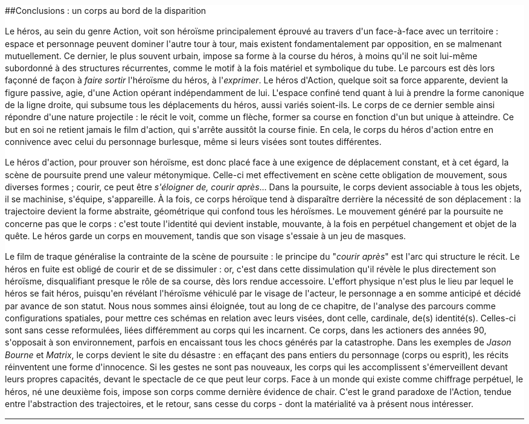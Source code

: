 ##Conclusions : un corps au bord de la disparition

Le héros, au sein du genre Action, voit son héroïsme principalement éprouvé au travers d'un face-à-face avec un territoire : espace et personnage peuvent dominer l'autre tour à tour, mais existent fondamentalement par opposition, en se malmenant mutuellement. Ce dernier, le plus souvent urbain, impose sa forme à la course du héros, à moins qu'il ne soit lui-même subordonné à des structures récurrentes, comme le motif à la fois matériel et symbolique du tube. Le parcours est dès lors façonné de façon à *faire sortir* l'héroïsme du héros, à
l'*exprimer*. Le héros d'Action, quelque soit sa force apparente, devient la figure passive, agie, d'une Action opérant indépendamment de lui. L'espace confiné tend quant à lui à prendre la forme canonique de la ligne droite, qui subsume tous les déplacements du héros, aussi
variés soient-ils. Le corps de ce dernier semble ainsi répondre d'une nature projectile : le récit le voit, comme un flèche, former sa course en fonction d'un but unique à atteindre. Ce but en soi ne retient jamais le film d'action, qui s'arrête aussitôt la course finie. En cela, le corps du héros d'action entre en connivence avec celui du personnage burlesque, même si leurs visées sont toutes différentes.

Le héros d'action, pour prouver son héroïsme, est donc placé face à une exigence de déplacement constant, et à cet égard, la scène de poursuite prend une valeur métonymique. Celle-ci met effectivement en scène cette obligation de mouvement, sous diverses formes ; courir, ce peut être *s'éloigner de, courir après*... Dans la poursuite, le corps devient
associable à tous les objets, il se machinise, s'équipe, s'appareille. À la fois, ce corps héroïque tend à disparaître derrière la nécessité de son déplacement : la trajectoire devient la forme abstraite, géométrique qui confond tous les héroïsmes. Le mouvement généré par la poursuite ne concerne pas que le corps : c'est toute l'identité qui devient instable, mouvante, à la fois en perpétuel changement et objet de la quête. Le héros garde un corps en mouvement, tandis que son visage s'essaie à un jeu de masques.

Le film de traque généralise la contrainte de la scène de poursuite : le principe du "*courir après*" est l'arc qui structure le récit. Le héros en fuite est obligé de courir et de se dissimuler : or, c'est dans cette dissimulation qu'il révèle le plus directement son héroïsme,
disqualifiant presque le rôle de sa course, dès lors rendue accessoire. L'effort physique n'est plus le lieu par lequel le héros se fait héros, puisqu'en révélant l'héroïsme véhiculé par le visage de l'acteur, le personnage a en somme anticipé et décidé par avance de son statut. Nous nous sommes ainsi éloignée, tout au long de ce chapitre, de l'analyse des parcours comme configurations spatiales, pour mettre ces schémas en relation avec leurs visées, dont celle, cardinale, de(s) identité(s). Celles-ci sont sans cesse reformulées, liées différemment au corps qui les incarnent. Ce corps, dans les actioners des années 90, s'opposait à son environnement, parfois en encaissant tous les chocs générés par la
catastrophe. Dans les exemples de *Jason Bourne* et *Matrix*, le corps devient le site du désastre : en effaçant des pans entiers du personnage (corps ou esprit), les récits réinventent une forme d'innocence. Si les gestes ne sont pas nouveaux, les corps qui les accomplissent s'émerveillent devant leurs propres capacités, devant le spectacle de ce
que peut leur corps. Face à un monde qui existe comme chiffrage perpétuel, le héros, né une deuxième fois, impose son corps comme dernière évidence de chair. C'est le grand paradoxe de l'Action, tendue entre l'abstraction des trajectoires, et le retour, sans cesse du corps - dont la matérialité va à présent nous intéresser.

___

[^308]: TASKER Yvonne. "The Family in Action". 2004, p. 261.

[^309]: GRANT Barry Keith. "Man's Favorite Sport? The Action Films of Kathryn Bigelow". 2004, p. 371.

[^310]: GAFFEZ Fabien. op. cit., p. 88.

[^311]: "*[T]he* *language used in the press to describe the sensuous and affective dimensions of the film experience has been written off as a popular version of that imprecise humanist criticism drummed out of film studies in the early 1970s with the advent of more "rigorous" and "objective" modes of description. Thus, sensual reference in descriptions of cinema has been generally regarded as rhetorical or poetic excess— sensuality located, then, always less on the side of the body than on the side of language. This view is tautological*", in SOBCHACK Vivian. *Carnal Thoughts: Embodiments & Moving Image Culture*. 2004, p. 58.

[^312]: Sabine Lebel développe une idée similaire ("*the narrative of the body*") en conservant tout de même l'idée d'une suspension du récit. De plus, elle applique ce concept plus particulièrement aux films de super-héros récents, cf. LEBEL Sabine. "Tone Down the Boobs, Please!" Reading the Special Effects Body in Superhero Movies. *Cineaction*, 2009, p. 58. Tico Romao parle quant à lui d'une "*dimension narrative intrinsèque au spectacle*" ("*inherent narrative dimension of action spectacles*") in ROMAO Tico. "Gun and Gas: Investigating the 1970s Car Chase Film". 2004. p. 142.


[^313]: AMIEL Vincent, COUTÉ Pascal. op. cit., p. 105.
[^314]: On peut même comprendre "espace" au sens étendu de l'environnement et des autres personnages présents. Serge Daney commentait un effet similaire dans un tout autre contexte, celui du film *Coup de torchon* de Bertrand Tavernier. Le personnage de Lucien Cordier (Philippe Noiret) semble le seul à "*[avoir] une histoire. Les autres ne sont que le décor de sa trajectoire à lui*", in DANEY Serge. *Cinéma Journal, Volume I.* op. cit., p. 81. Pour nous, cela indique que le personnage peut aisément disparaître derrière ladite trajectoire.
[^315]: Principalement dans *Die Hard* (1988) et *Die Hard 2* (1990), le troisième film de la série constitue à cet égard un cas particulier : il est souvent considéré comme éloigné de la "mythologie" *Die Hard* (qui inclue un John McClane solitaire, et la localisation de l'action dans un espace clos). De manière significative, le scénario, écrit par Jonathan Hensleigh a été considéré pour le quatrième volet de la franchise *Lethal Weapon* ; cf. "Jonathan Hensleigh" \[ en ligne \]. Wikipedia. Dernière mise à jour le 23 mai 2012.
[^316]: "*The* *body of the hero, though it may be damaged, represents almost the last territory of the action narrative [...] When all else fails, the body of the hero, and not his voice, his capacity to make a rational argument, is the place of last resort. That the body of the hero is the sole narrative space that is safe, that even this space is constantly under attack, is a theme repeatedly returned to within the action cinema*", in TASKER Yvonne. "Dumb Movies for Dumb People". op. cit., p. 241. Notons que la thèse des auteurs repose sur l'analyse de *Die Hard*, mais également de *Rambo*, *RoboCop* et *Total Recall*.
[^317]: Cf. infra., p. 160.
[^318]: FLANAGAN Martin. "'Get Ready for Rush Hour' The Chronotope in Action". 2004, p. 112.
[^319]: C'est également une façon de se distinguer des actioners jusque là réalisés, dont l'exagération peut être vue comme une naïveté : en produisant des héros qui commentent leurs parcours, on se distance de l'action sur un mode "clin d'œil" (*cf*. ROMNEY Jonathan. "*Arnold Through the Looking Glass*". 2000, p. 35.).